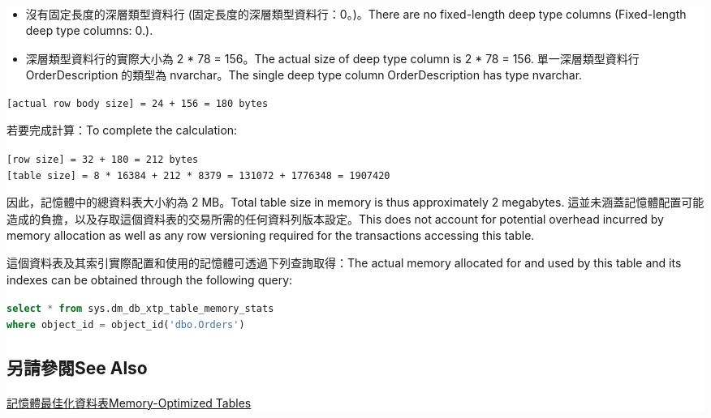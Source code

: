 -   <span data-ttu-id="7cb61-267">沒有固定長度的深層類型資料行 (固定長度的深層類型資料行：0。)。</span><span class="sxs-lookup"><span data-stu-id="7cb61-267">There are no fixed-length deep type columns (Fixed-length deep type columns: 0.).</span></span>  
  
-   <span data-ttu-id="7cb61-268">深層類型資料行的實際大小為 2 \* 78 = 156。</span><span class="sxs-lookup"><span data-stu-id="7cb61-268">The actual size of deep type column is 2 \* 78 = 156.</span></span> <span data-ttu-id="7cb61-269">單一深層類型資料行 OrderDescription 的類型為 nvarchar。</span><span class="sxs-lookup"><span data-stu-id="7cb61-269">The single deep type column OrderDescription has type nvarchar.</span></span>  
  
```  
[actual row body size] = 24 + 156 = 180 bytes  
```  
  
 <span data-ttu-id="7cb61-270">若要完成計算：</span><span class="sxs-lookup"><span data-stu-id="7cb61-270">To complete the calculation:</span></span>  
  
```  
[row size] = 32 + 180 = 212 bytes  
[table size] = 8 * 16384 + 212 * 8379 = 131072 + 1776348 = 1907420  
```  
  
 <span data-ttu-id="7cb61-271">因此，記憶體中的總資料表大小約為 2 MB。</span><span class="sxs-lookup"><span data-stu-id="7cb61-271">Total table size in memory is thus approximately 2 megabytes.</span></span> <span data-ttu-id="7cb61-272">這並未涵蓋記憶體配置可能造成的負擔，以及存取這個資料表的交易所需的任何資料列版本設定。</span><span class="sxs-lookup"><span data-stu-id="7cb61-272">This does not account for potential overhead incurred by memory allocation as well as any row versioning required for the transactions accessing this table.</span></span>  
  
 <span data-ttu-id="7cb61-273">這個資料表及其索引實際配置和使用的記憶體可透過下列查詢取得：</span><span class="sxs-lookup"><span data-stu-id="7cb61-273">The actual memory allocated for and used by this table and its indexes can be obtained through the following query:</span></span>  
  
```sql  
select * from sys.dm_db_xtp_table_memory_stats  
where object_id = object_id('dbo.Orders')  
```  
  
## <a name="see-also"></a><span data-ttu-id="7cb61-274">另請參閱</span><span class="sxs-lookup"><span data-stu-id="7cb61-274">See Also</span></span>  
 [<span data-ttu-id="7cb61-275">記憶體最佳化資料表</span><span class="sxs-lookup"><span data-stu-id="7cb61-275">Memory-Optimized Tables</span></span>](memory-optimized-tables.md)  
  
  
